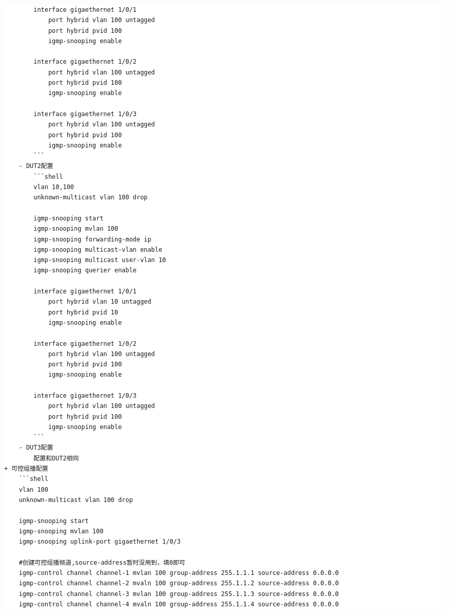             interface gigaethernet 1/0/1
                port hybrid vlan 100 untagged
                port hybrid pvid 100
                igmp-snooping enable

            interface gigaethernet 1/0/2
                port hybrid vlan 100 untagged
                port hybrid pvid 100
                igmp-snooping enable

            interface gigaethernet 1/0/3
                port hybrid vlan 100 untagged
                port hybrid pvid 100
                igmp-snooping enable
            ```
        - DUT2配置  
            ```shell
            vlan 10,100
            unknown-multicast vlan 100 drop

            igmp-snooping start
            igmp-snooping mvlan 100
            igmp-snooping forwarding-mode ip
            igmp-snooping multicast-vlan enable
            igmp-snooping multicast user-vlan 10
            igmp-snooping querier enable

            interface gigaethernet 1/0/1
                port hybrid vlan 10 untagged
                port hybrid pvid 10
                igmp-snooping enable

            interface gigaethernet 1/0/2
                port hybrid vlan 100 untagged
                port hybrid pvid 100
                igmp-snooping enable

            interface gigaethernet 1/0/3
                port hybrid vlan 100 untagged
                port hybrid pvid 100
                igmp-snooping enable
            ```
        - DUT3配置
            配置和DUT2相同  
    + 可控组播配置  
        ```shell
        vlan 100
        unknown-multicast vlan 100 drop

        igmp-snooping start
        igmp-snooping mvlan 100
        igmp-snooping uplink-port gigaethernet 1/0/3

        #创建可控组播频道,source-address暂时没用到，填0即可
        igmp-control channel channel-1 mvlan 100 group-address 255.1.1.1 source-address 0.0.0.0
        igmp-control channel channel-2 mvaln 100 group-address 255.1.1.2 source-address 0.0.0.0
        igmp-control channel channel-3 mvlan 100 group-address 255.1.1.3 source-address 0.0.0.0
        igmp-control channel channel-4 mvaln 100 group-address 255.1.1.4 source-address 0.0.0.0
